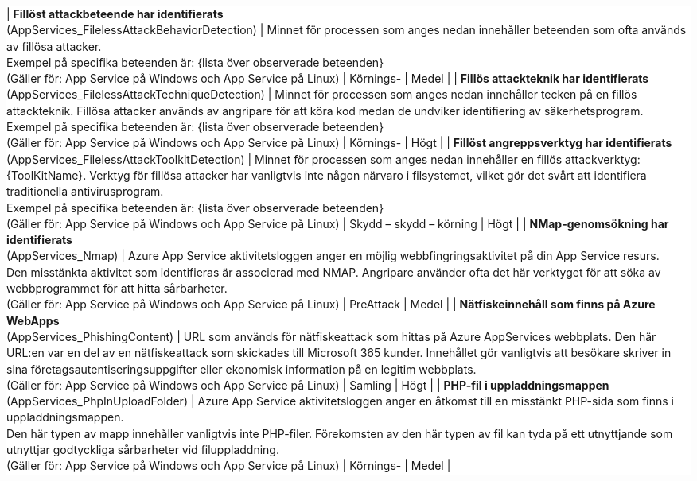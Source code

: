 | **Fillöst attackbeteende har identifierats**<br>(AppServices_FilelessAttackBehaviorDetection)                                                   | Minnet för processen som anges nedan innehåller beteenden som ofta används av fillösa attacker.<br>Exempel på specifika beteenden är: {lista över observerade beteenden}                                                                                                                                                                                                                                                                                                                             <br>(Gäller för: App Service på Windows och App Service på Linux)                                                                                                       | Körnings-                                                       | Medel   |
| **Fillös attackteknik har identifierats**<br>(AppServices_FilelessAttackTechniqueDetection)                                                 | Minnet för processen som anges nedan innehåller tecken på en fillös attackteknik. Fillösa attacker används av angripare för att köra kod medan de undviker identifiering av säkerhetsprogram.<br>Exempel på specifika beteenden är: {lista över observerade beteenden}                                                                                                                                                                                                                            <br>(Gäller för: App Service på Windows och App Service på Linux)                                                                                                       | Körnings-                                                       | Högt     |
| **Fillöst angreppsverktyg har identifierats**<br>(AppServices_FilelessAttackToolkitDetection)                                                     | Minnet för processen som anges nedan innehåller en fillös attackverktyg: {ToolKitName}. Verktyg för fillösa attacker har vanligtvis inte någon närvaro i filsystemet, vilket gör det svårt att identifiera traditionella antivirusprogram.<br>Exempel på specifika beteenden är: {lista över observerade beteenden}                                                                                                                                                                                    <br>(Gäller för: App Service på Windows och App Service på Linux)                                                                                                       | Skydd – skydd – körning                                       | Högt     |
| **NMap-genomsökning har identifierats**<br>(AppServices_Nmap)                                                                                         | Azure App Service aktivitetsloggen anger en möjlig webbfingringsaktivitet på din App Service resurs.<br>Den misstänkta aktivitet som identifieras är associerad med NMAP. Angripare använder ofta det här verktyget för att söka av webbprogrammet för att hitta sårbarheter.                                                                                                                                                                                                                       <br>(Gäller för: App Service på Windows och App Service på Linux)                                                                                                       | PreAttack                                                       | Medel   |
| **Nätfiskeinnehåll som finns på Azure WebApps**<br>(AppServices_PhishingContent)                                                            | URL som används för nätfiskeattack som hittas på Azure AppServices webbplats. Den här URL:en var en del av en nätfiskeattack som skickades till Microsoft 365 kunder. Innehållet gör vanligtvis att besökare skriver in sina företagsautentiseringsuppgifter eller ekonomisk information på en legitim webbplats.                                                                                                                                                                                                 <br>(Gäller för: App Service på Windows och App Service på Linux)                                                                                                       | Samling                                                      | Högt     |
| **PHP-fil i uppladdningsmappen**<br>(AppServices_PhpInUploadFolder)                                                                         | Azure App Service aktivitetsloggen anger en åtkomst till en misstänkt PHP-sida som finns i uppladdningsmappen.<br>Den här typen av mapp innehåller vanligtvis inte PHP-filer. Förekomsten av den här typen av fil kan tyda på ett utnyttjande som utnyttjar godtyckliga sårbarheter vid filuppladdning.                                                                                                                                                                                       <br>(Gäller för: App Service på Windows och App Service på Linux)                                                                                                       | Körnings-                                                       | Medel   |